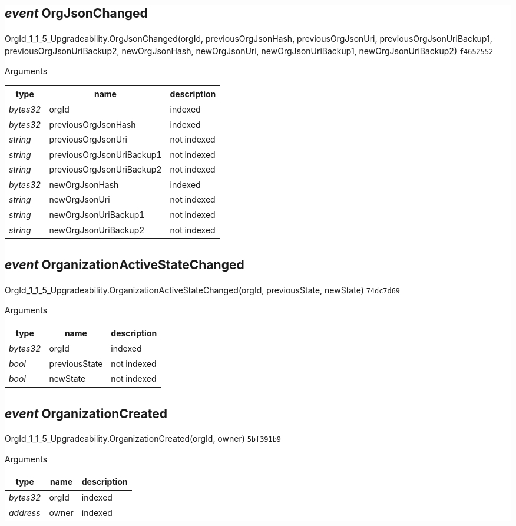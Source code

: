 ## *event* OrgJsonChanged

OrgId_1_1_5_Upgradeability.OrgJsonChanged(orgId, previousOrgJsonHash, previousOrgJsonUri, previousOrgJsonUriBackup1, previousOrgJsonUriBackup2, newOrgJsonHash, newOrgJsonUri, newOrgJsonUriBackup1, newOrgJsonUriBackup2) `f4652552`

Arguments

| **type** | **name** | **description** |
|-|-|-|
| *bytes32* | orgId | indexed |
| *bytes32* | previousOrgJsonHash | indexed |
| *string* | previousOrgJsonUri | not indexed |
| *string* | previousOrgJsonUriBackup1 | not indexed |
| *string* | previousOrgJsonUriBackup2 | not indexed |
| *bytes32* | newOrgJsonHash | indexed |
| *string* | newOrgJsonUri | not indexed |
| *string* | newOrgJsonUriBackup1 | not indexed |
| *string* | newOrgJsonUriBackup2 | not indexed |

## *event* OrganizationActiveStateChanged

OrgId_1_1_5_Upgradeability.OrganizationActiveStateChanged(orgId, previousState, newState) `74dc7d69`

Arguments

| **type** | **name** | **description** |
|-|-|-|
| *bytes32* | orgId | indexed |
| *bool* | previousState | not indexed |
| *bool* | newState | not indexed |

## *event* OrganizationCreated

OrgId_1_1_5_Upgradeability.OrganizationCreated(orgId, owner) `5bf391b9`

Arguments

| **type** | **name** | **description** |
|-|-|-|
| *bytes32* | orgId | indexed |
| *address* | owner | indexed |
